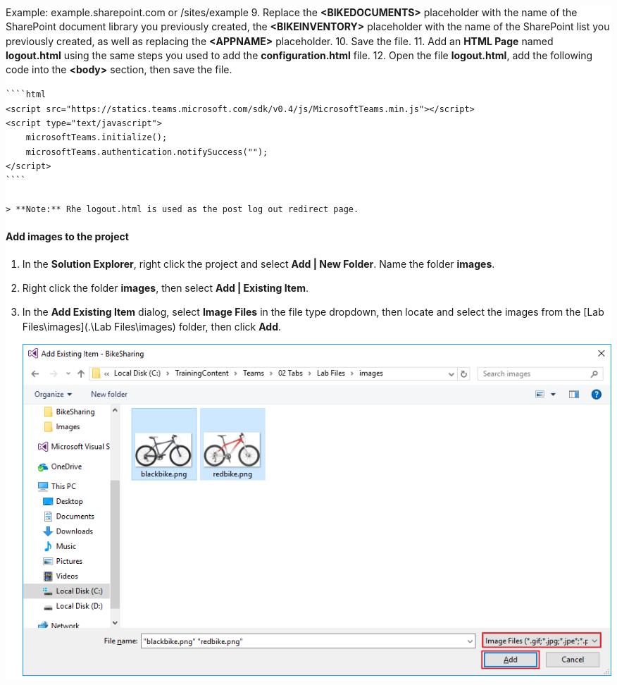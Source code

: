 Example: example.sharepoint.com or /sites/example
9. Replace the **&lt;BIKEDOCUMENTS&gt;** placeholder with the name of the SharePoint document library you previously created, the **&lt;BIKEINVENTORY&gt;** placeholder with the name of the SharePoint list you previously created, as well as replacing the **&lt;APPNAME&gt;** placeholder. 
10. Save the file.
11. Add an **HTML Page** named **logout.html** using the same steps you used to add the **configuration.html** file.
12. Open the file **logout.html**, add the following code into the **&lt;body&gt;** section, then save the file.

	````html
	<script src="https://statics.teams.microsoft.com/sdk/v0.4/js/MicrosoftTeams.min.js"></script>
    <script type="text/javascript">
        microsoftTeams.initialize();
        microsoftTeams.authentication.notifySuccess("");
    </script>
	````

	> **Note:** Rhe logout.html is used as the post log out redirect page.

#### Add images to the project ####
1. In the **Solution Explorer**, right click the project and select **Add | New Folder**. Name the folder **images**.
2. Right click the folder **images**, then select **Add | Existing Item**.
3. In the **Add Existing Item** dialog, select **Image Files** in the file type dropdown, then locate and select the images from the [Lab Files\images](.\Lab Files\images) folder, then click **Add**.

	![Screenshot of the previous step](Images/add-images.png)
